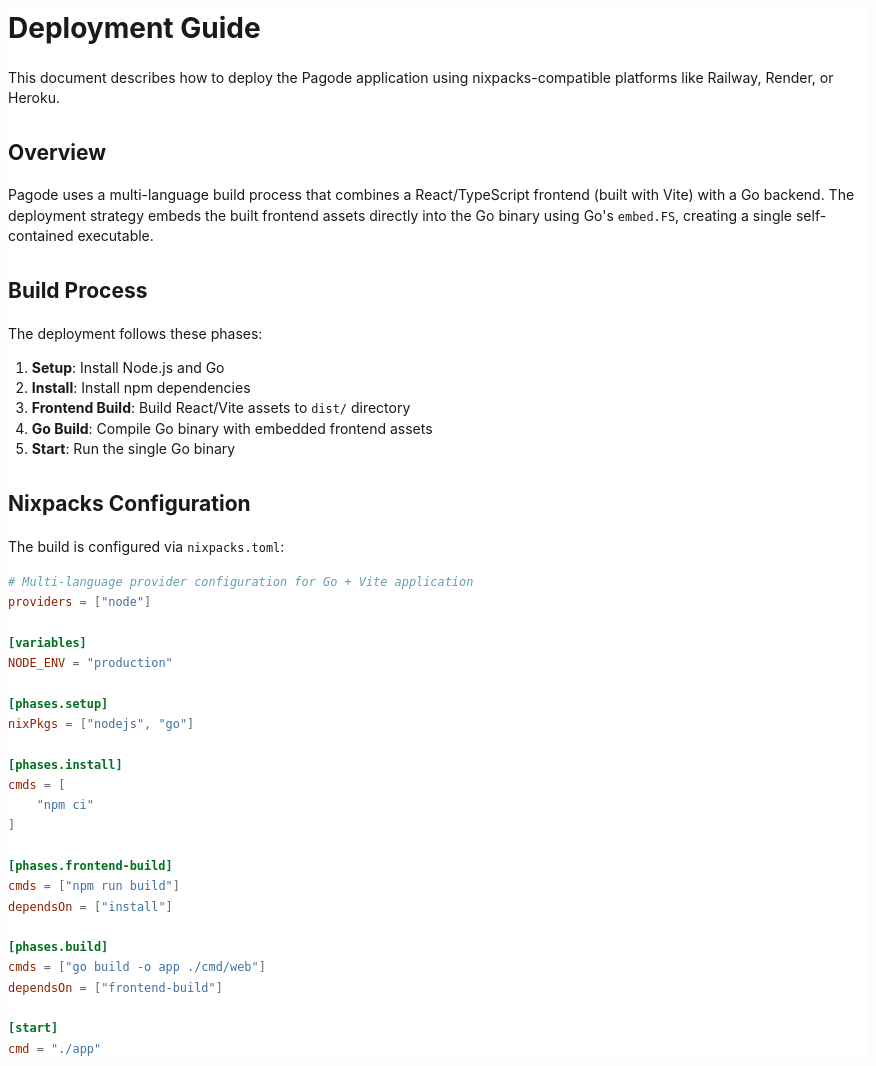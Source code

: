 # Deployment Guide

This document describes how to deploy the Pagode application using nixpacks-compatible platforms like Railway, Render, or Heroku.

## Overview

Pagode uses a multi-language build process that combines a React/TypeScript frontend (built with Vite) with a Go backend. The deployment strategy embeds the built frontend assets directly into the Go binary using Go's `embed.FS`, creating a single self-contained executable.

## Build Process

The deployment follows these phases:

1. **Setup**: Install Node.js and Go
2. **Install**: Install npm dependencies 
3. **Frontend Build**: Build React/Vite assets to `dist/` directory
4. **Go Build**: Compile Go binary with embedded frontend assets
5. **Start**: Run the single Go binary

## Nixpacks Configuration

The build is configured via `nixpacks.toml`:

```toml
# Multi-language provider configuration for Go + Vite application  
providers = ["node"]

[variables]
NODE_ENV = "production"

[phases.setup]
nixPkgs = ["nodejs", "go"]

[phases.install]  
cmds = [
    "npm ci"
]

[phases.frontend-build]
cmds = ["npm run build"]
dependsOn = ["install"]

[phases.build]
cmds = ["go build -o app ./cmd/web"]
dependsOn = ["frontend-build"]

[start]
cmd = "./app"
```
